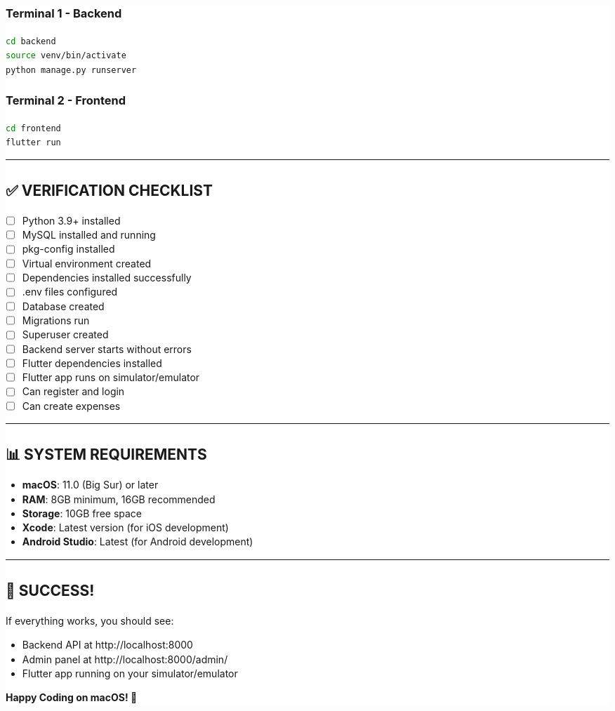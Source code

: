 ### Terminal 1 - Backend
```bash
cd backend
source venv/bin/activate
python manage.py runserver
```

### Terminal 2 - Frontend
```bash
cd frontend
flutter run
```

---

## ✅ **VERIFICATION CHECKLIST**

- [ ] Python 3.9+ installed
- [ ] MySQL installed and running
- [ ] pkg-config installed
- [ ] Virtual environment created
- [ ] Dependencies installed successfully
- [ ] .env files configured
- [ ] Database created
- [ ] Migrations run
- [ ] Superuser created
- [ ] Backend server starts without errors
- [ ] Flutter dependencies installed
- [ ] Flutter app runs on simulator/emulator
- [ ] Can register and login
- [ ] Can create expenses

---

## 📊 **SYSTEM REQUIREMENTS**

- **macOS**: 11.0 (Big Sur) or later
- **RAM**: 8GB minimum, 16GB recommended
- **Storage**: 10GB free space
- **Xcode**: Latest version (for iOS development)
- **Android Studio**: Latest (for Android development)

---

## 🎉 **SUCCESS!**

If everything works, you should see:
- Backend API at http://localhost:8000
- Admin panel at http://localhost:8000/admin/
- Flutter app running on your simulator/emulator

**Happy Coding on macOS! 🍎**
